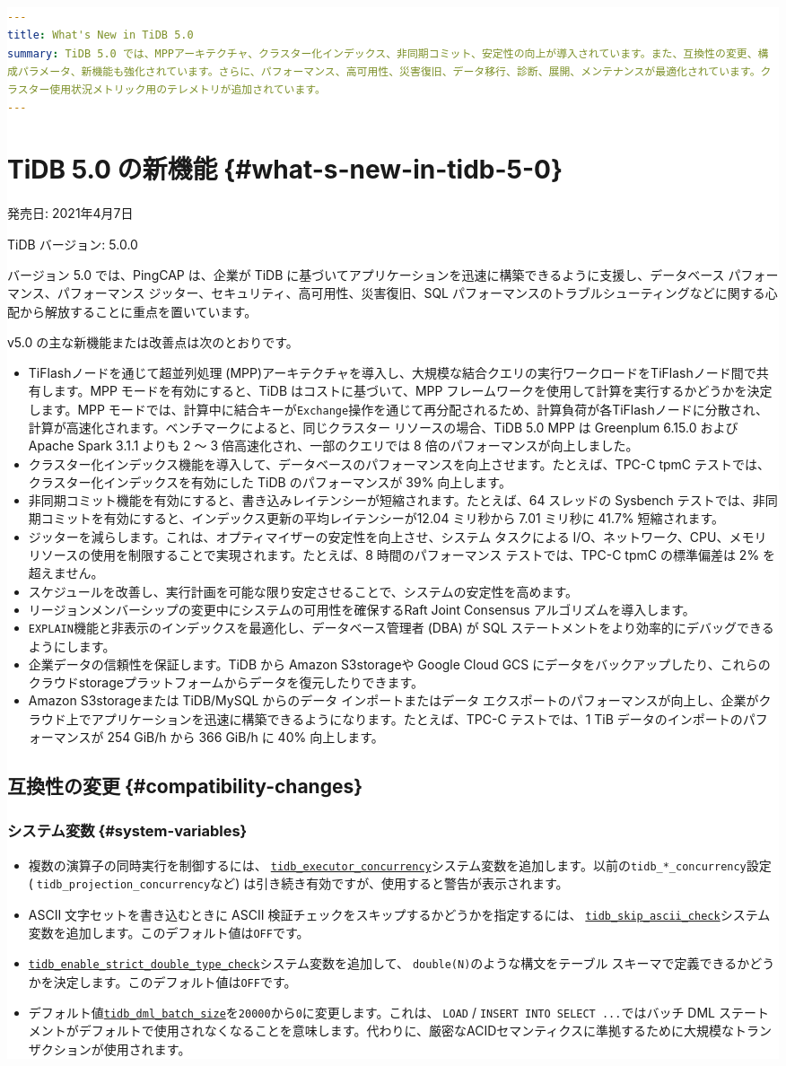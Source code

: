```yaml
---
title: What's New in TiDB 5.0
summary: TiDB 5.0 では、MPPアーキテクチャ、クラスター化インデックス、非同期コミット、安定性の向上が導入されています。また、互換性の変更、構成パラメータ、新機能も強化されています。さらに、パフォーマンス、高可用性、災害復旧、データ移行、診断、展開、メンテナンスが最適化されています。クラスター使用状況メトリック用のテレメトリが追加されています。
---
```


# TiDB 5.0 の新機能 {#what-s-new-in-tidb-5-0}

発売日: 2021年4月7日

TiDB バージョン: 5.0.0

バージョン 5.0 では、PingCAP は、企業が TiDB に基づいてアプリケーションを迅速に構築できるように支援し、データベース パフォーマンス、パフォーマンス ジッター、セキュリティ、高可用性、災害復旧、SQL パフォーマンスのトラブルシューティングなどに関する心配から解放することに重点を置いています。

v5.0 の主な新機能または改善点は次のとおりです。

-   TiFlashノードを通じて超並列処理 (MPP)アーキテクチャを導入し、大規模な結合クエリの実行ワークロードをTiFlashノード間で共有します。MPP モードを有効にすると、TiDB はコストに基づいて、MPP フレームワークを使用して計算を実行するかどうかを決定します。MPP モードでは、計算中に結合キーが`Exchange`操作を通じて再分配されるため、計算負荷が各TiFlashノードに分散され、計算が高速化されます。ベンチマークによると、同じクラスター リソースの場合、TiDB 5.0 MPP は Greenplum 6.15.0 および Apache Spark 3.1.1 よりも 2 ～ 3 倍高速化され、一部のクエリでは 8 倍のパフォーマンスが向上しました。
-   クラスター化インデックス機能を導入して、データベースのパフォーマンスを向上させます。たとえば、TPC-C tpmC テストでは、クラスター化インデックスを有効にした TiDB のパフォーマンスが 39% 向上します。
-   非同期コミット機能を有効にすると、書き込みレイテンシーが短縮されます。たとえば、64 スレッドの Sysbench テストでは、非同期コミットを有効にすると、インデックス更新の平均レイテンシーが12.04 ミリ秒から 7.01 ミリ秒に 41.7% 短縮されます。
-   ジッターを減らします。これは、オプティマイザーの安定性を向上させ、システム タスクによる I/O、ネットワーク、CPU、メモリリソースの使用を制限することで実現されます。たとえば、8 時間のパフォーマンス テストでは、TPC-C tpmC の標準偏差は 2% を超えません。
-   スケジュールを改善し、実行計画を可能な限り安定させることで、システムの安定性を高めます。
-   リージョンメンバーシップの変更中にシステムの可用性を確保するRaft Joint Consensus アルゴリズムを導入します。
-   `EXPLAIN`機能と非表示のインデックスを最適化し、データベース管理者 (DBA) が SQL ステートメントをより効率的にデバッグできるようにします。
-   企業データの信頼性を保証します。TiDB から Amazon S3storageや Google Cloud GCS にデータをバックアップしたり、これらのクラウドstorageプラットフォームからデータを復元したりできます。
-   Amazon S3storageまたは TiDB/MySQL からのデータ インポートまたはデータ エクスポートのパフォーマンスが向上し、企業がクラウド上でアプリケーションを迅速に構築できるようになります。たとえば、TPC-C テストでは、1 TiB データのインポートのパフォーマンスが 254 GiB/h から 366 GiB/h に 40% 向上します。

## 互換性の変更 {#compatibility-changes}

### システム変数 {#system-variables}

-   複数の演算子の同時実行を制御するには、 [`tidb_executor_concurrency`](/system-variables.md#tidb_executor_concurrency-new-in-v50)システム変数を追加します。以前の`tidb_*_concurrency`設定 ( `tidb_projection_concurrency`など) は引き続き有効ですが、使用すると警告が表示されます。

-   ASCII 文字セットを書き込むときに ASCII 検証チェックをスキップするかどうかを指定するには、 [`tidb_skip_ascii_check`](/system-variables.md#tidb_skip_ascii_check-new-in-v50)システム変数を追加します。このデフォルト値は`OFF`です。

-   [`tidb_enable_strict_double_type_check`](/system-variables.md#tidb_enable_strict_double_type_check-new-in-v50)システム変数を追加して、 `double(N)`のような構文をテーブル スキーマで定義できるかどうかを決定します。このデフォルト値は`OFF`です。

-   デフォルト値[`tidb_dml_batch_size`](/system-variables.md#tidb_dml_batch_size)を`20000`から`0`に変更します。これは、 `LOAD` / `INSERT INTO SELECT ...`ではバッチ DML ステートメントがデフォルトで使用されなくなることを意味します。代わりに、厳密なACIDセマンティクスに準拠するために大規模なトランザクションが使用されます。
